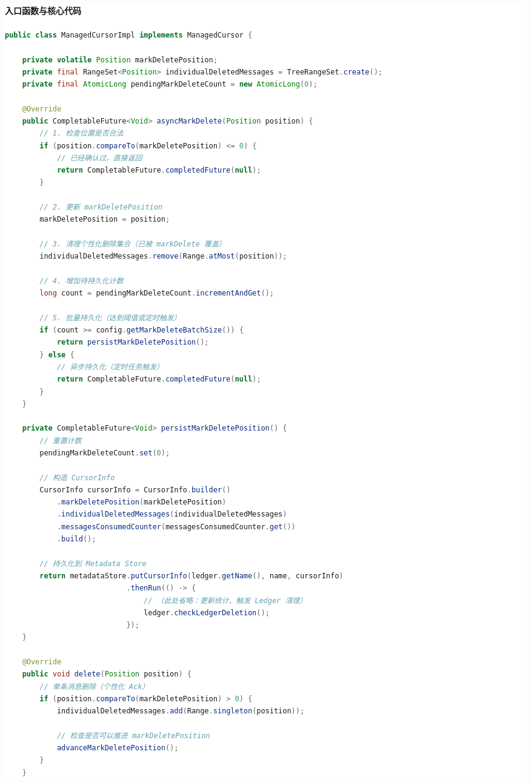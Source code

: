 #### 入口函数与核心代码

```java
public class ManagedCursorImpl implements ManagedCursor {
    
    private volatile Position markDeletePosition;
    private final RangeSet<Position> individualDeletedMessages = TreeRangeSet.create();
    private final AtomicLong pendingMarkDeleteCount = new AtomicLong(0);
    
    @Override
    public CompletableFuture<Void> asyncMarkDelete(Position position) {
        // 1. 检查位置是否合法
        if (position.compareTo(markDeletePosition) <= 0) {
            // 已经确认过，直接返回
            return CompletableFuture.completedFuture(null);
        }
        
        // 2. 更新 markDeletePosition
        markDeletePosition = position;
        
        // 3. 清理个性化删除集合（已被 markDelete 覆盖）
        individualDeletedMessages.remove(Range.atMost(position));
        
        // 4. 增加待持久化计数
        long count = pendingMarkDeleteCount.incrementAndGet();
        
        // 5. 批量持久化（达到阈值或定时触发）
        if (count >= config.getMarkDeleteBatchSize()) {
            return persistMarkDeletePosition();
        } else {
            // 异步持久化（定时任务触发）
            return CompletableFuture.completedFuture(null);
        }
    }
    
    private CompletableFuture<Void> persistMarkDeletePosition() {
        // 重置计数
        pendingMarkDeleteCount.set(0);
        
        // 构造 CursorInfo
        CursorInfo cursorInfo = CursorInfo.builder()
            .markDeletePosition(markDeletePosition)
            .individualDeletedMessages(individualDeletedMessages)
            .messagesConsumedCounter(messagesConsumedCounter.get())
            .build();
        
        // 持久化到 Metadata Store
        return metadataStore.putCursorInfo(ledger.getName(), name, cursorInfo)
                            .thenRun(() -> {
                                // （此处省略：更新统计、触发 Ledger 清理）
                                ledger.checkLedgerDeletion();
                            });
    }
    
    @Override
    public void delete(Position position) {
        // 单条消息删除（个性化 Ack）
        if (position.compareTo(markDeletePosition) > 0) {
            individualDeletedMessages.add(Range.singleton(position));
            
            // 检查是否可以推进 markDeletePosition
            advanceMarkDeletePosition();
        }
    }
```
